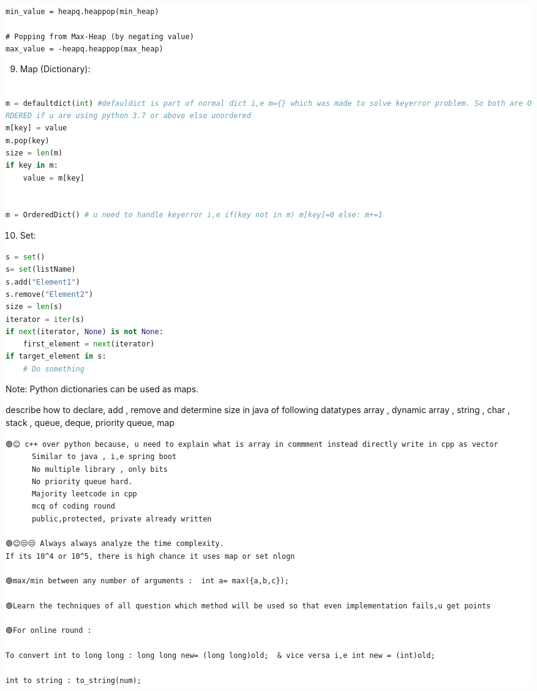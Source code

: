 ```
min_value = heapq.heappop(min_heap)

# Popping from Max-Heap (by negating value)
max_value = -heapq.heappop(max_heap)

```

9. Map (Dictionary):
```python

m = defaultdict(int) #defauldict is part of normal dict i,e m={} which was made to solve keyerror problem. So both are ORDERED if u are using python 3.7 or above else unordered
m[key] = value
m.pop(key)
size = len(m)
if key in m:
    value = m[key]


m = OrderedDict() # u need to handle keyerror i,e if(key not in m) m[key]=0 else: m+=1
```

10. Set:
```python
s = set()
s= set(listName)
s.add("Element1")
s.remove("Element2")
size = len(s)
iterator = iter(s)
if next(iterator, None) is not None:
    first_element = next(iterator)
if target_element in s:
    # Do something
```

Note: Python dictionaries can be used as maps.




describe how to declare, add , remove and determine size in  java  of following datatypes array , dynamic array , string , char , stack , queue, deque, priority queue, map

```
🟢😊 c++ over python because, u need to explain what is array in commment instead directly write in cpp as vector
      Similar to java , i,e spring boot
      No multiple library , only bits 
      No priority queue hard. 
      Majority leetcode in cpp
      mcq of coding round
      public,protected, private already written 
      
🟢😊😒😒 Always always analyze the time complexity.
If its 10^4 or 10^5, there is high chance it uses map or set nlogn

🟢max/min between any number of arguments :  int a= max({a,b,c});

🟢Learn the techniques of all question which method will be used so that even implementation fails,u get points

🟢For online round :

To convert int to long long : long long new= (long long)old;  & vice versa i,e int new = (int)old;

int to string : to_string(num);

```